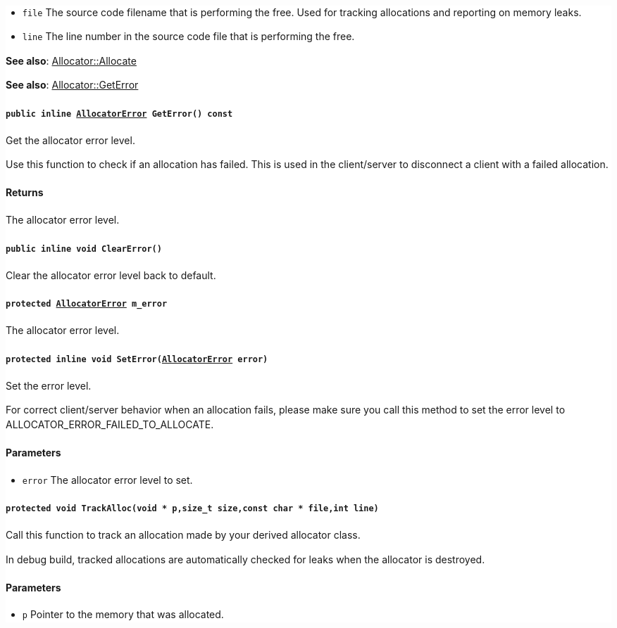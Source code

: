 
* `file` The source code filename that is performing the free. Used for tracking allocations and reporting on memory leaks. 


* `line` The line number in the source code file that is performing the free.





**See also**: [Allocator::Allocate](#classyojimbo_1_1_allocator_1ab33a56067c7b815481e3dd091b701f9c)


**See also**: [Allocator::GetError](#classyojimbo_1_1_allocator_1a6418ce2bf0cf777755b2d06cca6ff522)

#### `public inline `[`AllocatorError`](#namespaceyojimbo_1a3cd9a1fe14eb463b62a96996f85d1f04)` GetError() const` 

Get the allocator error level.

Use this function to check if an allocation has failed. This is used in the client/server to disconnect a client with a failed allocation.


#### Returns
The allocator error level.

#### `public inline void ClearError()` 

Clear the allocator error level back to default.



#### `protected `[`AllocatorError`](#namespaceyojimbo_1a3cd9a1fe14eb463b62a96996f85d1f04)` m_error` 

The allocator error level.



#### `protected inline void SetError(`[`AllocatorError`](#namespaceyojimbo_1a3cd9a1fe14eb463b62a96996f85d1f04)` error)` 

Set the error level.

For correct client/server behavior when an allocation fails, please make sure you call this method to set the error level to ALLOCATOR_ERROR_FAILED_TO_ALLOCATE.


#### Parameters
* `error` The allocator error level to set.

#### `protected void TrackAlloc(void * p,size_t size,const char * file,int line)` 

Call this function to track an allocation made by your derived allocator class.

In debug build, tracked allocations are automatically checked for leaks when the allocator is destroyed.


#### Parameters
* `p` Pointer to the memory that was allocated. 
